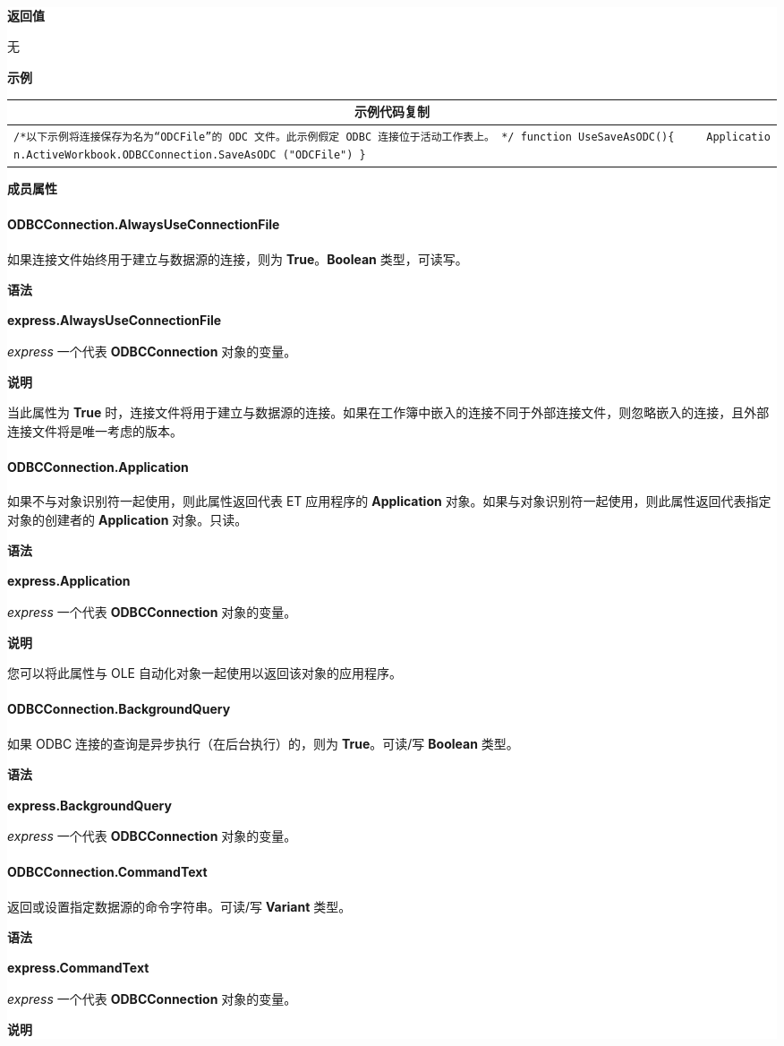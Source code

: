 **返回值**

无

**示例**

| 示例代码复制                                                 |
| ------------------------------------------------------------ |
| `/*以下示例将连接保存为名为“ODCFile”的 ODC 文件。此示例假定 ODBC 连接位于活动工作表上。 */ function UseSaveAsODC(){     Application.ActiveWorkbook.ODBCConnection.SaveAsODC ("ODCFile") }` |

**成员属性**

#### **ODBCConnection.AlwaysUseConnectionFile**

如果连接文件始终用于建立与数据源的连接，则为 **True**。**Boolean** 类型，可读写。

**语法**

**express.AlwaysUseConnectionFile**

*express*   一个代表 **ODBCConnection** 对象的变量。

**说明**

当此属性为 **True** 时，连接文件将用于建立与数据源的连接。如果在工作簿中嵌入的连接不同于外部连接文件，则忽略嵌入的连接，且外部连接文件将是唯一考虑的版本。

#### **ODBCConnection.Application**

如果不与对象识别符一起使用，则此属性返回代表 ET 应用程序的 **Application** 对象。如果与对象识别符一起使用，则此属性返回代表指定对象的创建者的 **Application** 对象。只读。

**语法**

**express.Application**

*express*   一个代表 **ODBCConnection** 对象的变量。

**说明**

您可以将此属性与 OLE 自动化对象一起使用以返回该对象的应用程序。

#### **ODBCConnection.BackgroundQuery**

如果 ODBC 连接的查询是异步执行（在后台执行）的，则为 **True**。可读/写 **Boolean** 类型。

**语法**

**express.BackgroundQuery**

*express*   一个代表 **ODBCConnection** 对象的变量。

#### **ODBCConnection.CommandText**

返回或设置指定数据源的命令字符串。可读/写 **Variant** 类型。

**语法**

**express.CommandText**

*express*   一个代表 **ODBCConnection** 对象的变量。

**说明**
